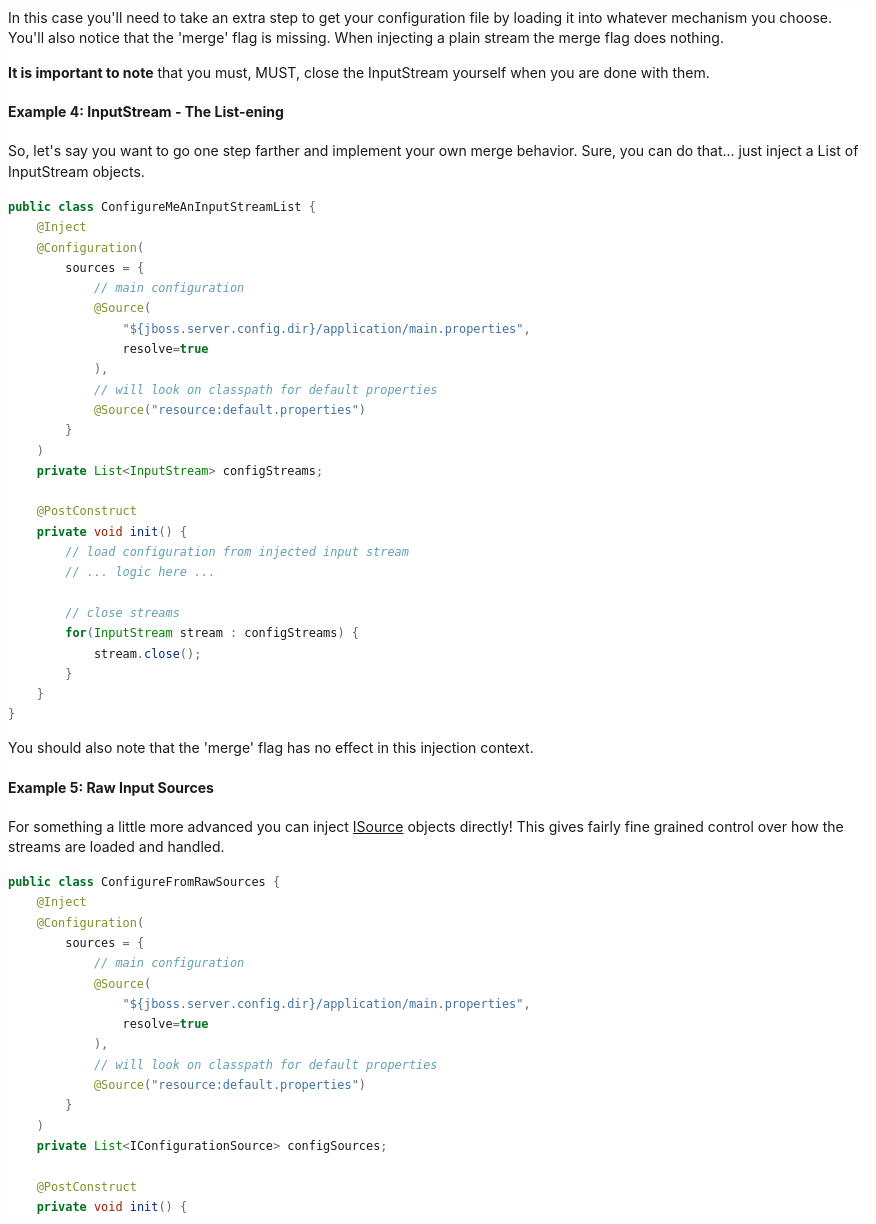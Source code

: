 In this case you'll need to take an extra step to get your configuration file by loading it into whatever mechanism you choose.  You'll also notice that the 'merge' flag is missing.  When injecting a plain stream the merge flag does nothing.

**It is important to note** that you must, MUST, close the InputStream yourself when you are done with them.

#### Example 4: InputStream - The List-ening

So, let's say you want to go one step farther and implement your own merge behavior.  Sure, you can do that... just inject a List of InputStream objects.

``` java
public class ConfigureMeAnInputStreamList {
	@Inject
	@Configuration(
		sources = {
		    // main configuration
			@Source(
			    "${jboss.server.config.dir}/application/main.properties", 
			    resolve=true
			),
			// will look on classpath for default properties
			@Source("resource:default.properties") 
		}
	)
	private List<InputStream> configStreams; 
	
	@PostConstruct
	private void init() {
		// load configuration from injected input stream
		// ... logic here ...

		// close streams
		for(InputStream stream : configStreams) {
			stream.close();
		}
	}
}
```

You should also note that the 'merge' flag has no effect in this injection context.

#### Example 5: Raw Input Sources

For something a little more advanced you can inject [ISource](src/main/java/com/github/chrisruffalo/eeconfig/source/ISource.java) objects directly!  This gives fairly fine grained control over how the streams are loaded and handled.

``` java
public class ConfigureFromRawSources {
	@Inject
	@Configuration(
		sources = {
		    // main configuration
			@Source(
                "${jboss.server.config.dir}/application/main.properties", 
                resolve=true
            ), 
			// will look on classpath for default properties
			@Source("resource:default.properties")
		}
	)
	private List<IConfigurationSource> configSources; 
	
	@PostConstruct
	private void init() {
```